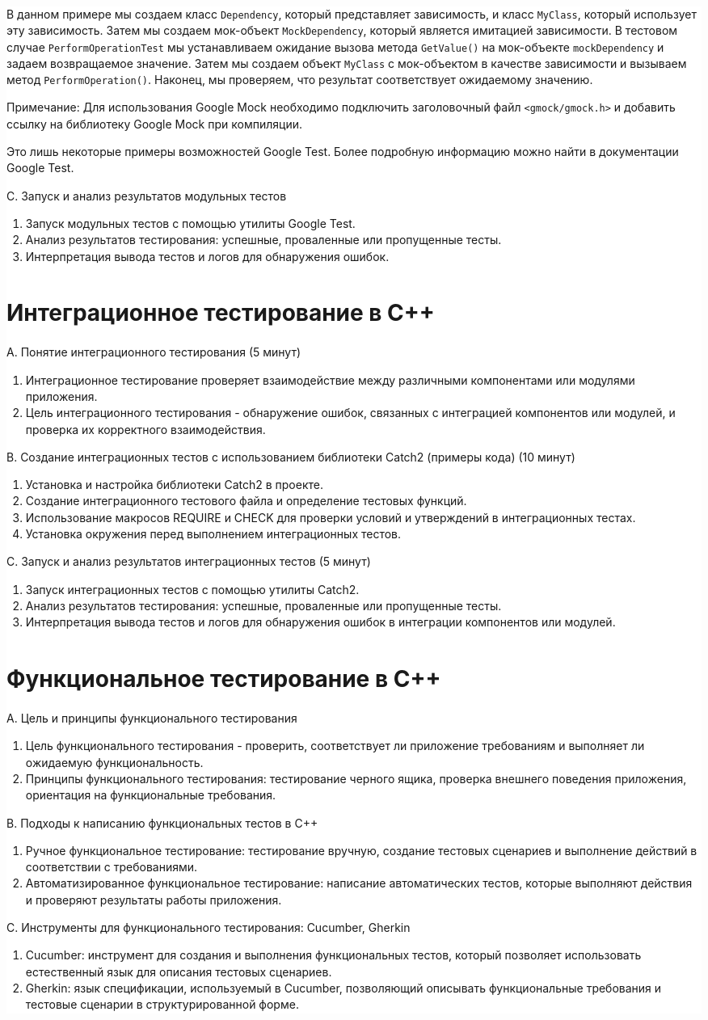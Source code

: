 В данном примере мы создаем класс `Dependency`, который представляет зависимость, и класс `MyClass`, который использует эту зависимость. Затем мы создаем мок-объект `MockDependency`, который является имитацией зависимости. В тестовом случае `PerformOperationTest` мы устанавливаем ожидание вызова метода `GetValue()` на мок-объекте `mockDependency` и задаем возвращаемое значение. Затем мы создаем объект `MyClass` с мок-объектом в качестве зависимости и вызываем метод `PerformOperation()`. Наконец, мы проверяем, что результат соответствует ожидаемому значению.

Примечание: Для использования Google Mock необходимо подключить заголовочный файл `<gmock/gmock.h>` и добавить ссылку на библиотеку Google Mock при компиляции.

Это лишь некоторые примеры возможностей Google Test. Более подробную информацию можно найти в документации Google Test.

C. Запуск и анализ результатов модульных тестов 
   1. Запуск модульных тестов с помощью утилиты Google Test.
   2. Анализ результатов тестирования: успешные, проваленные или пропущенные тесты.
   3. Интерпретация вывода тестов и логов для обнаружения ошибок.

# Интеграционное тестирование в C++ 

A. Понятие интеграционного тестирования (5 минут)
   1. Интеграционное тестирование проверяет взаимодействие между различными компонентами или модулями приложения.
   2. Цель интеграционного тестирования - обнаружение ошибок, связанных с интеграцией компонентов или модулей, и проверка их корректного взаимодействия.

B. Создание интеграционных тестов с использованием библиотеки Catch2 (примеры кода) (10 минут)
   1. Установка и настройка библиотеки Catch2 в проекте.
   2. Создание интеграционного тестового файла и определение тестовых функций.
   3. Использование макросов REQUIRE и CHECK для проверки условий и утверждений в интеграционных тестах.
   4. Установка окружения перед выполнением интеграционных тестов.

C. Запуск и анализ результатов интеграционных тестов (5 минут)
   1. Запуск интеграционных тестов с помощью утилиты Catch2.
   2. Анализ результатов тестирования: успешные, проваленные или пропущенные тесты.
   3. Интерпретация вывода тестов и логов для обнаружения ошибок в интеграции компонентов или модулей.

# Функциональное тестирование в C++ 

A. Цель и принципы функционального тестирования 
   1. Цель функционального тестирования - проверить, соответствует ли приложение требованиям и выполняет ли ожидаемую функциональность.
   2. Принципы функционального тестирования: тестирование черного ящика, проверка внешнего поведения приложения, ориентация на функциональные требования.

B. Подходы к написанию функциональных тестов в C++ 
   1. Ручное функциональное тестирование: тестирование вручную, создание тестовых сценариев и выполнение действий в соответствии с требованиями.
   2. Автоматизированное функциональное тестирование: написание автоматических тестов, которые выполняют действия и проверяют результаты работы приложения.

C. Инструменты для функционального тестирования: Cucumber, Gherkin 
   1. Cucumber: инструмент для создания и выполнения функциональных тестов, который позволяет использовать естественный язык для описания тестовых сценариев.
   2. Gherkin: язык спецификации, используемый в Cucumber, позволяющий описывать функциональные требования и тестовые сценарии в структурированной форме.
